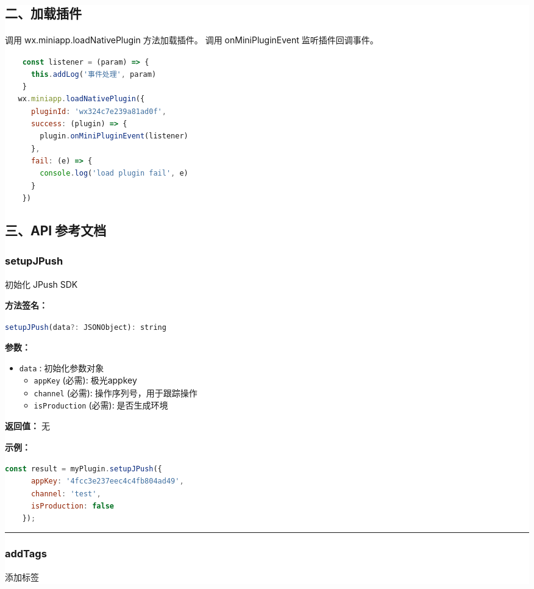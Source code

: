 ## 二、加载插件

   调用 wx.miniapp.loadNativePlugin 方法加载插件。
   调用 onMiniPluginEvent 监听插件回调事件。

```javascript
    const listener = (param) => {
      this.addLog('事件处理', param)
    }
   wx.miniapp.loadNativePlugin({
      pluginId: 'wx324c7e239a81ad0f',
      success: (plugin) => {
        plugin.onMiniPluginEvent(listener)
      },
      fail: (e) => {
        console.log('load plugin fail', e)
      }
    })
```


## 三、API 参考文档


### setupJPush
初始化 JPush SDK

**方法签名：**
```javascript
setupJPush(data?: JSONObject): string
```

**参数：**
- `data` : 初始化参数对象
  - `appKey` (必需): 极光appkey
  - `channel` (必需): 操作序列号，用于跟踪操作
  - `isProduction` (必需): 是否生成环境

**返回值：**
无

**示例：**
```javascript
const result = myPlugin.setupJPush({
      appKey: '4fcc3e237eec4c4fb804ad49',
      channel: 'test',
      isProduction: false
    });
```

---

### addTags
添加标签
